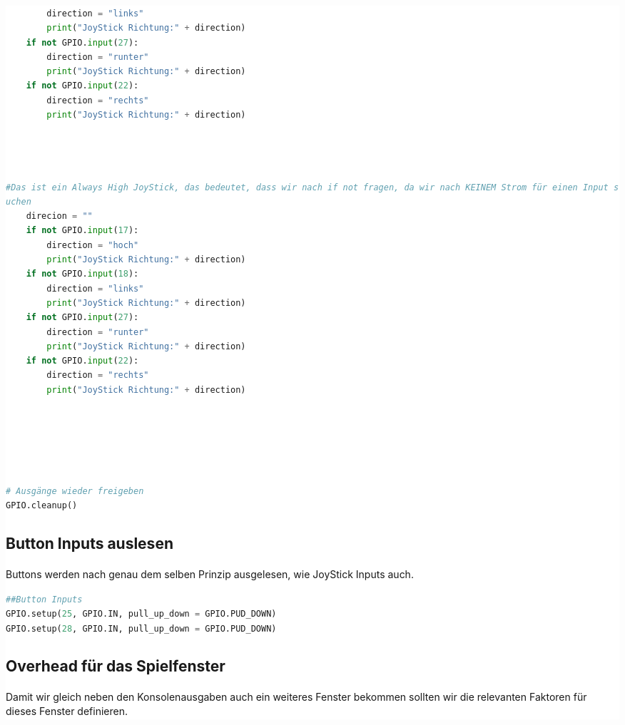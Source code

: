 ```python
        direction = "links"
        print("JoyStick Richtung:" + direction)
    if not GPIO.input(27):
        direction = "runter"
        print("JoyStick Richtung:" + direction)
    if not GPIO.input(22):
        direction = "rechts"
        print("JoyStick Richtung:" + direction)

            
            
            
#Das ist ein Always High JoyStick, das bedeutet, dass wir nach if not fragen, da wir nach KEINEM Strom für einen Input suchen
    direcion = ""
    if not GPIO.input(17):
        direction = "hoch"
        print("JoyStick Richtung:" + direction)
    if not GPIO.input(18):
        direction = "links"
        print("JoyStick Richtung:" + direction)
    if not GPIO.input(27):
        direction = "runter"
        print("JoyStick Richtung:" + direction)
    if not GPIO.input(22):
        direction = "rechts"
        print("JoyStick Richtung:" + direction)

            
            
            
        
            
# Ausgänge wieder freigeben
GPIO.cleanup()
```

## Button Inputs auslesen

Buttons werden nach genau dem selben Prinzip ausgelesen, wie JoyStick Inputs auch.

```python
##Button Inputs
GPIO.setup(25, GPIO.IN, pull_up_down = GPIO.PUD_DOWN)
GPIO.setup(28, GPIO.IN, pull_up_down = GPIO.PUD_DOWN)
```

## Overhead für das Spielfenster

Damit wir gleich neben den Konsolenausgaben auch ein weiteres Fenster bekommen sollten wir die relevanten Faktoren für dieses Fenster definieren.
